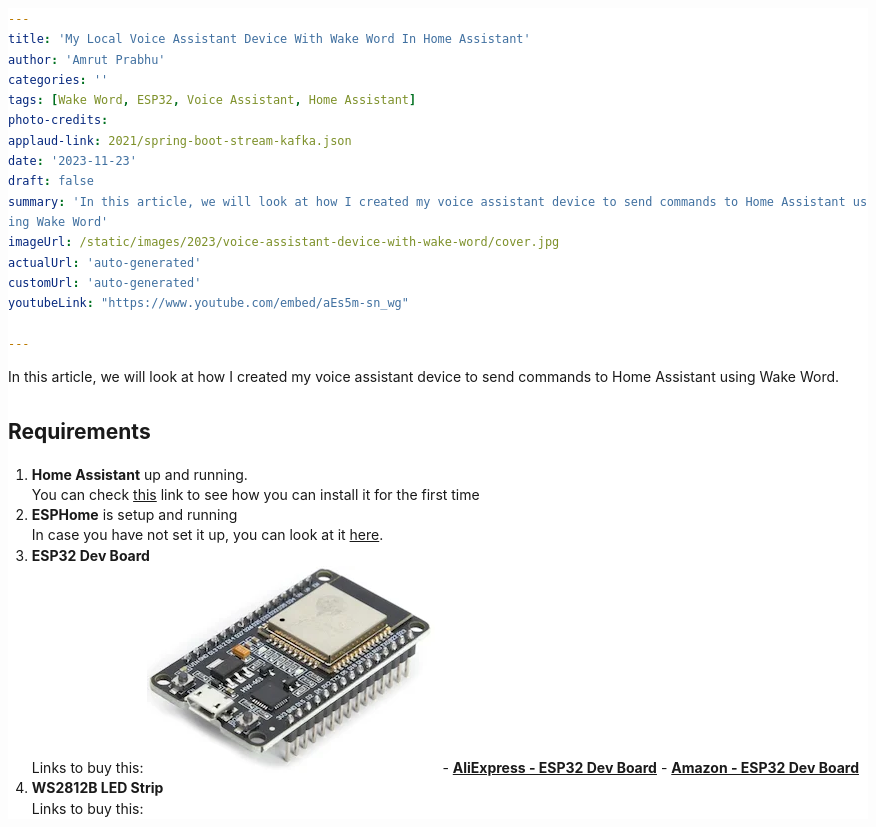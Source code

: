 ```yaml
---
title: 'My Local Voice Assistant Device With Wake Word In Home Assistant'
author: 'Amrut Prabhu'
categories: ''
tags: [Wake Word, ESP32, Voice Assistant, Home Assistant]
photo-credits:
applaud-link: 2021/spring-boot-stream-kafka.json
date: '2023-11-23'
draft: false
summary: 'In this article, we will look at how I created my voice assistant device to send commands to Home Assistant using Wake Word'
imageUrl: /static/images/2023/voice-assistant-device-with-wake-word/cover.jpg
actualUrl: 'auto-generated'
customUrl: 'auto-generated'
youtubeLink: "https://www.youtube.com/embed/aEs5m-sn_wg"

---
```


In this article, we will look at how I created my voice assistant device to send commands to Home Assistant using Wake Word.

<TOCInline toc={props.toc} asDisclosure />  


## Requirements

1.  **Home Assistant** up and running.  
    You can check [this](https://smarthomecircle.com/how-to-connect-wifi-to-home-assistant-on-startup) link to see how you can install it for the first time
2.  **ESPHome** is setup and running  
    In case you have not set it up, you can look at it [here](https://smarthomecircle.com/esp32-esp8266-esphome-with-home-assistant).
    <br/>
3. **ESP32 Dev Board**  
    Links to buy this:
[![ESP32 Wroom](/static/images/2023/wled-with-home-assistant/esp32-wroom.webp)](https://s.click.aliexpress.com/e/_DB4HfST)
        -   [**AliExpress - ESP32 Dev Board**](https://s.click.aliexpress.com/e/_DB4HfST)
        -   [**Amazon - ESP32 Dev Board**](https://amzn.to/3QPvyrR)
      <br/>
4. **WS2812B LED Strip**  
    Links to buy this: